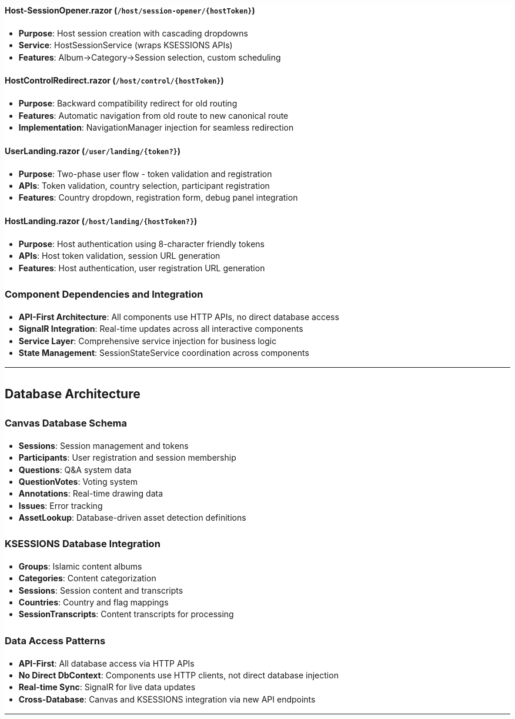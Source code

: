 #### Host-SessionOpener.razor (`/host/session-opener/{hostToken}`)
- **Purpose**: Host session creation with cascading dropdowns
- **Service**: HostSessionService (wraps KSESSIONS APIs)
- **Features**: Album→Category→Session selection, custom scheduling

#### HostControlRedirect.razor (`/host/control/{hostToken}`)  
- **Purpose**: Backward compatibility redirect for old routing
- **Features**: Automatic navigation from old route to new canonical route
- **Implementation**: NavigationManager injection for seamless redirection

#### UserLanding.razor (`/user/landing/{token?}`)
- **Purpose**: Two-phase user flow - token validation and registration
- **APIs**: Token validation, country selection, participant registration
- **Features**: Country dropdown, registration form, debug panel integration

#### HostLanding.razor (`/host/landing/{hostToken?}`)
- **Purpose**: Host authentication using 8-character friendly tokens
- **APIs**: Host token validation, session URL generation
- **Features**: Host authentication, user registration URL generation

### Component Dependencies and Integration
- **API-First Architecture**: All components use HTTP APIs, no direct database access
- **SignalR Integration**: Real-time updates across all interactive components
- **Service Layer**: Comprehensive service injection for business logic
- **State Management**: SessionStateService coordination across components

---

## Database Architecture

### Canvas Database Schema
- **Sessions**: Session management and tokens
- **Participants**: User registration and session membership
- **Questions**: Q&A system data
- **QuestionVotes**: Voting system
- **Annotations**: Real-time drawing data
- **Issues**: Error tracking
- **AssetLookup**: Database-driven asset detection definitions

### KSESSIONS Database Integration
- **Groups**: Islamic content albums
- **Categories**: Content categorization
- **Sessions**: Session content and transcripts
- **Countries**: Country and flag mappings
- **SessionTranscripts**: Content transcripts for processing

### Data Access Patterns
- **API-First**: All database access via HTTP APIs
- **No Direct DbContext**: Components use HTTP clients, not direct database injection
- **Real-time Sync**: SignalR for live data updates
- **Cross-Database**: Canvas and KSESSIONS integration via new API endpoints

---